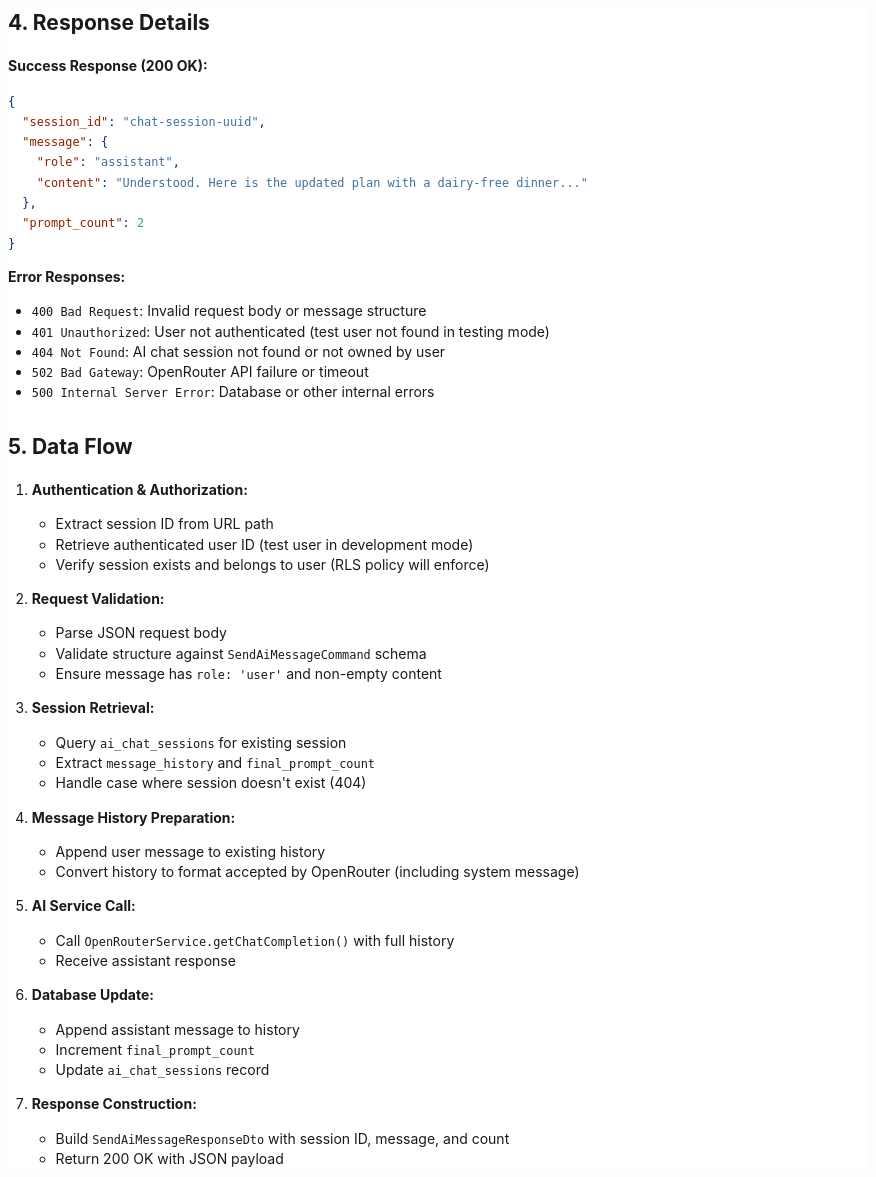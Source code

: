 ## 4. Response Details

**Success Response (200 OK):**
```json
{
  "session_id": "chat-session-uuid",
  "message": {
    "role": "assistant",
    "content": "Understood. Here is the updated plan with a dairy-free dinner..."
  },
  "prompt_count": 2
}
```

**Error Responses:**
- `400 Bad Request`: Invalid request body or message structure
- `401 Unauthorized`: User not authenticated (test user not found in testing mode)
- `404 Not Found`: AI chat session not found or not owned by user
- `502 Bad Gateway`: OpenRouter API failure or timeout
- `500 Internal Server Error`: Database or other internal errors

## 5. Data Flow

1. **Authentication & Authorization:**
   - Extract session ID from URL path
   - Retrieve authenticated user ID (test user in development mode)
   - Verify session exists and belongs to user (RLS policy will enforce)

2. **Request Validation:**
   - Parse JSON request body
   - Validate structure against `SendAiMessageCommand` schema
   - Ensure message has `role: 'user'` and non-empty content

3. **Session Retrieval:**
   - Query `ai_chat_sessions` for existing session
   - Extract `message_history` and `final_prompt_count`
   - Handle case where session doesn't exist (404)

4. **Message History Preparation:**
   - Append user message to existing history
   - Convert history to format accepted by OpenRouter (including system message)

5. **AI Service Call:**
   - Call `OpenRouterService.getChatCompletion()` with full history
   - Receive assistant response

6. **Database Update:**
   - Append assistant message to history
   - Increment `final_prompt_count`
   - Update `ai_chat_sessions` record

7. **Response Construction:**
   - Build `SendAiMessageResponseDto` with session ID, message, and count
   - Return 200 OK with JSON payload
